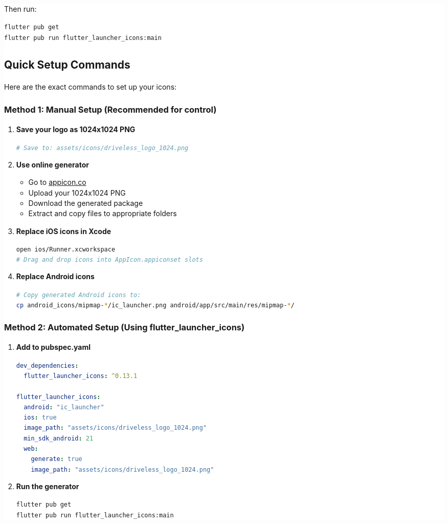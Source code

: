Then run:
```bash
flutter pub get
flutter pub run flutter_launcher_icons:main
```

## Quick Setup Commands

Here are the exact commands to set up your icons:

### Method 1: Manual Setup (Recommended for control)

1. **Save your logo as 1024x1024 PNG**
   ```bash
   # Save to: assets/icons/driveless_logo_1024.png
   ```

2. **Use online generator**
   - Go to [appicon.co](https://appicon.co)
   - Upload your 1024x1024 PNG
   - Download the generated package
   - Extract and copy files to appropriate folders

3. **Replace iOS icons in Xcode**
   ```bash
   open ios/Runner.xcworkspace
   # Drag and drop icons into AppIcon.appiconset slots
   ```

4. **Replace Android icons**
   ```bash
   # Copy generated Android icons to:
   cp android_icons/mipmap-*/ic_launcher.png android/app/src/main/res/mipmap-*/
   ```

### Method 2: Automated Setup (Using flutter_launcher_icons)

1. **Add to pubspec.yaml**
   ```yaml
   dev_dependencies:
     flutter_launcher_icons: ^0.13.1

   flutter_launcher_icons:
     android: "ic_launcher"
     ios: true
     image_path: "assets/icons/driveless_logo_1024.png"
     min_sdk_android: 21
     web:
       generate: true
       image_path: "assets/icons/driveless_logo_1024.png"
   ```

2. **Run the generator**
   ```bash
   flutter pub get
   flutter pub run flutter_launcher_icons:main
   ```
